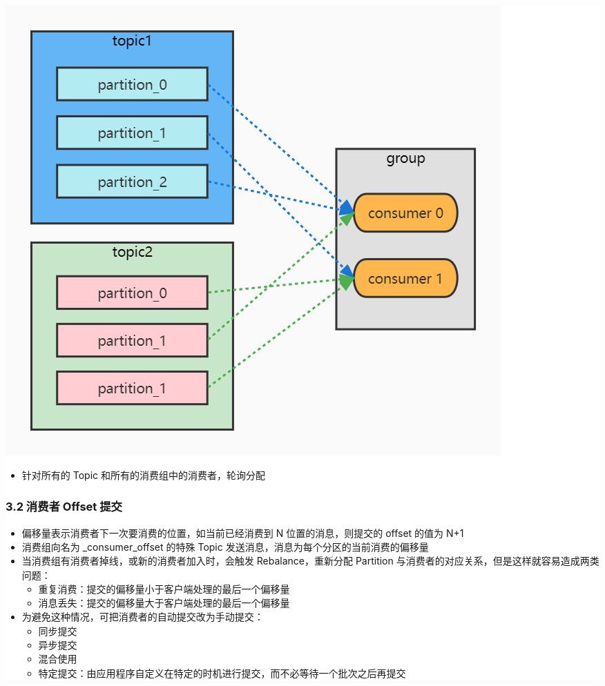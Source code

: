 ![](./resource/images/kafka-roundrobin.jpg)

-   针对所有的 Topic 和所有的消费组中的消费者，轮询分配



### 3.2 消费者 Offset 提交

-   偏移量表示消费者下一次要消费的位置，如当前已经消费到 N 位置的消息，则提交的 offset 的值为 N+1
-   消费组向名为 _consumer_offset 的特殊 Topic 发送消息，消息为每个分区的当前消费的偏移量
-   当消费组有消费者掉线，或新的消费者加入时，会触发 Rebalance，重新分配 Partition 与消费者的对应关系，但是这样就容易造成两类问题：
    -   重复消费：提交的偏移量小于客户端处理的最后一个偏移量
    -   消息丢失：提交的偏移量大于客户端处理的最后一个偏移量
-   为避免这种情况，可把消费者的自动提交改为手动提交：
    -   同步提交
    -   异步提交
    -   混合使用
    -   特定提交：由应用程序自定义在特定的时机进行提交，而不必等待一个批次之后再提交


